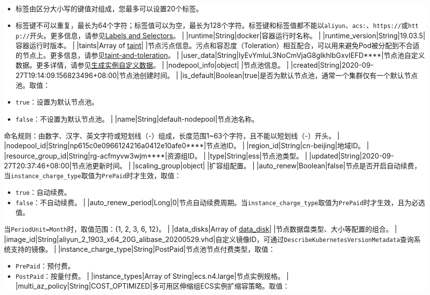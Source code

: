  -   标签由区分大小写的键值对组成，您最多可以设置20个标签。
-   标签键不可以重复，最长为64个字符；标签值可以为空，最长为128个字符。标签键和标签值都不能以`aliyun`、`acs:`、`https://`或`http://`开头。更多信息，请参见[Labels and Selectors](https://kubernetes.io/docs/concepts/overview/working-with-objects/labels/#syntax-and-character-set)。 |
|runtime|String|docker|容器运行时名称。 |
|runtime\_version|String|19.03.5|容器运行时版本。 |
|taints|Array of [taint](/cn.zh-CN/API参考/通用数据结构.md)| |节点污点信息。污点和容忍度（Toleration）相互配合，可以用来避免Pod被分配到不合适的节点上。更多信息，请参见[taint-and-toleration](https://kubernetes.io/zh/docs/concepts/scheduling-eviction/taint-and-toleration/)。 |
|user\_data|String|IyEvYmluL3NoCmVjaG8gIkhlbGxvIEFD\*\*\*\*|节点池自定义数据。更多详情，请参见[生成实例自定义数据](https://help.aliyun.com/document_detail/~~49121~~)。 |
|nodepool\_info|object| |节点池信息。 |
|created|String|2020-09-27T19:14:09.156823496+08:00|节点池创建时间。 |
|is\_default|Boolean|true|是否为默认节点池，通常一个集群仅有一个默认节点池。取值：

 -   `true`：设置为默认节点池。
-   `false`：不设置为默认节点池。 |
|name|String|default-nodepool|节点池名称。

 命名规则：由数字、汉字、英文字符或短划线（-）组成，长度范围1~63个字符，且不能以短划线（-）开头。 |
|nodepool\_id|String|np615c0e0966124216a0412e10afe0\*\*\*\*|节点池ID。 |
|region\_id|String|cn-beijing|地域ID。 |
|resource\_group\_id|String|rg-acfmyvw3wjm\*\*\*\*|资源组ID。 |
|type|String|ess|节点池类型。 |
|updated|String|2020-09-27T20:37:46+08:00|节点池更新时间。 |
|scaling\_group|object| |扩容组配置。 |
|auto\_renew|Boolean|false|节点是否开启自动续费，当`instance_charge_type`取值为`PrePaid`时才生效，取值：

 -   `true`：自动续费。
-   `false`：不自动续费。 |
|auto\_renew\_period|Long|0|节点自动续费周期。当`instance_charge_type`取值为`PrePaid`时才生效，且为必选值。

 当`PeriodUnit=Month`时，取值范围：\{1, 2, 3, 6, 12\}。 |
|data\_disks|Array of [data\_disk](/cn.zh-CN/API参考/通用数据结构.md)| |节点数据盘类型、大小等配置的组合。 |
|image\_id|String|aliyun\_2\_1903\_x64\_20G\_alibase\_20200529.vhd|自定义镜像ID，可通过`DescribeKubernetesVersionMetadata`查询系统支持的镜像。 |
|instance\_charge\_type|String|PostPaid|节点池节点付费类型，取值：

 -   `PrePaid`：预付费。
-   `PostPaid`：按量付费。 |
|instance\_types|Array of String|ecs.n4.large|节点实例规格。 |
|multi\_az\_policy|String|COST\_OPTIMIZED|多可用区伸缩组ECS实例扩缩容策略。取值：
